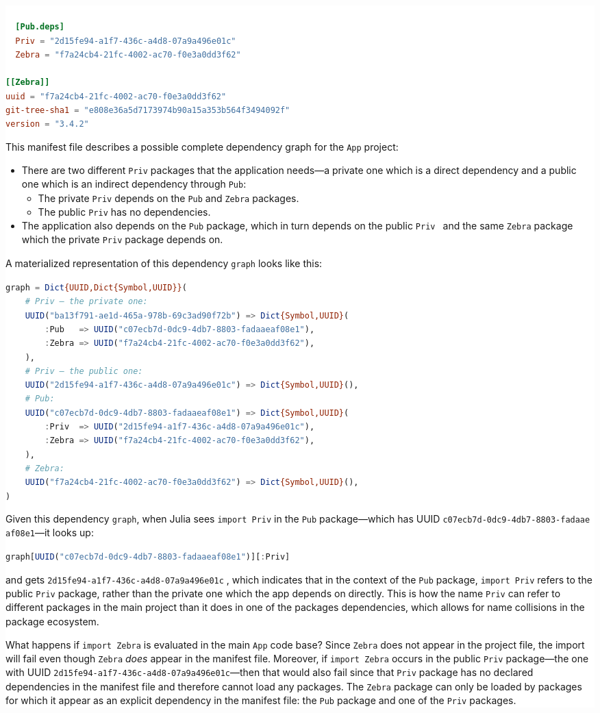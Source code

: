 ```toml

  [Pub.deps]
  Priv = "2d15fe94-a1f7-436c-a4d8-07a9a496e01c"
  Zebra = "f7a24cb4-21fc-4002-ac70-f0e3a0dd3f62"

[[Zebra]]
uuid = "f7a24cb4-21fc-4002-ac70-f0e3a0dd3f62"
git-tree-sha1 = "e808e36a5d7173974b90a15a353b564f3494092f"
version = "3.4.2"
```

This manifest file describes a possible complete dependency graph for the `App` project:

- There are two different `Priv` packages that the application needs—a private one which is a direct dependency and a public one which is an indirect dependency through `Pub`:
  * The private `Priv` depends on the `Pub` and `Zebra` packages.
  * The public `Priv` has no dependencies.
- The application also depends on the `Pub` package, which in turn depends on the public `Priv ` and the same `Zebra` package which the private `Priv` package depends on.

A materialized representation of this dependency `graph` looks like this:

```julia
graph = Dict{UUID,Dict{Symbol,UUID}}(
    # Priv – the private one:
    UUID("ba13f791-ae1d-465a-978b-69c3ad90f72b") => Dict{Symbol,UUID}(
        :Pub   => UUID("c07ecb7d-0dc9-4db7-8803-fadaaeaf08e1"),
        :Zebra => UUID("f7a24cb4-21fc-4002-ac70-f0e3a0dd3f62"),
    ),
    # Priv – the public one:
    UUID("2d15fe94-a1f7-436c-a4d8-07a9a496e01c") => Dict{Symbol,UUID}(),
    # Pub:
    UUID("c07ecb7d-0dc9-4db7-8803-fadaaeaf08e1") => Dict{Symbol,UUID}(
        :Priv  => UUID("2d15fe94-a1f7-436c-a4d8-07a9a496e01c"),
        :Zebra => UUID("f7a24cb4-21fc-4002-ac70-f0e3a0dd3f62"),
    ),
    # Zebra:
    UUID("f7a24cb4-21fc-4002-ac70-f0e3a0dd3f62") => Dict{Symbol,UUID}(),
)
```

Given this dependency `graph`, when Julia sees `import Priv` in the `Pub` package—which has UUID `c07ecb7d-0dc9-4db7-8803-fadaaeaf08e1`—it looks up:

```julia
graph[UUID("c07ecb7d-0dc9-4db7-8803-fadaaeaf08e1")][:Priv]
```

and gets `2d15fe94-a1f7-436c-a4d8-07a9a496e01c` , which indicates that in the context of the `Pub` package,  `import Priv` refers to the public `Priv` package, rather than the private one which the app depends on directly. This is how the name `Priv` can refer to different packages in the main project than it does in one of the packages dependencies, which allows for name collisions in the package ecosystem.

What happens if `import Zebra` is evaluated in the main `App` code base? Since `Zebra` does not appear in the project file, the import will fail even though `Zebra` *does* appear in the manifest file. Moreover, if `import Zebra` occurs in the public `Priv` package—the one with UUID `2d15fe94-a1f7-436c-a4d8-07a9a496e01c`—then that would also fail since that `Priv` package has no declared dependencies in the manifest file and therefore cannot load any packages. The `Zebra` package can only be loaded by packages for which it appear as an explicit dependency in the manifest file: the  `Pub` package and one of the `Priv` packages.
